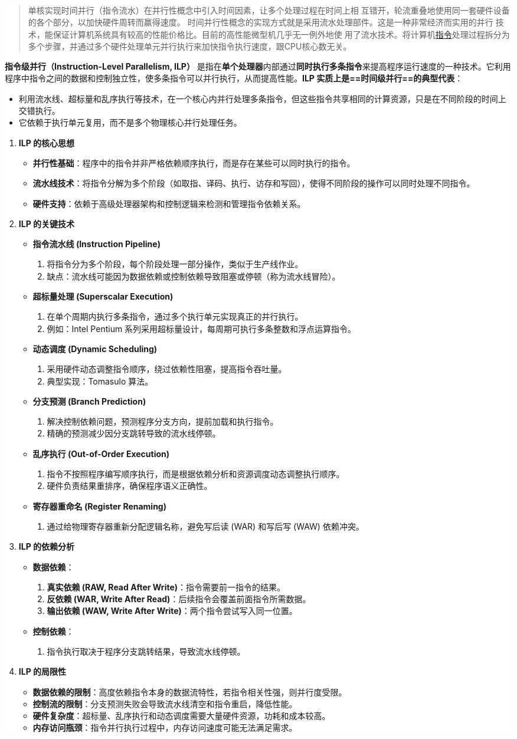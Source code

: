 > 单核实现时间并行（指令流水）在并行性概念中引入时间因素，让多个处理过程在时间上相 互错开，轮流重叠地使用同一套硬件设备的各个部分，以加快硬件周转而赢得速度。 时间并行性概念的实现方式就是采用流水处理部件。这是一种非常经济而实用的并行 技术，能保证计算机系统具有较高的性能价格比。目前的高性能微型机几乎无一例外地使 用了流水技术。将计算机[指令](https://zh.wikipedia.org/wiki/指令)处理过程拆分为多个步骤，并通过多个硬件处理单元并行执行来加快指令执行速度，跟CPU核心数无关。

**指令级并行（Instruction-Level Parallelism, ILP）** 是指在**单个处理器**内部通过**同时执行多条指令**来提高程序运行速度的一种技术。它利用程序中指令之间的数据和控制独立性，使多条指令可以并行执行，从而提高性能。**ILP 实质上是==时间级并行==的典型代表**：

- 利用流水线、超标量和乱序执行等技术，在一个核心内并行处理多条指令，但这些指令共享相同的计算资源，只是在不同阶段的时间上交错执行。
- 它依赖于执行单元复用，而不是多个物理核心并行处理任务。


1. **ILP 的核心思想**

   - **并行性基础**：程序中的指令并非严格依赖顺序执行，而是存在某些可以同时执行的指令。

   - **流水线技术**：将指令分解为多个阶段（如取指、译码、执行、访存和写回），使得不同阶段的操作可以同时处理不同指令。

   - **硬件支持**：依赖于高级处理器架构和控制逻辑来检测和管理指令依赖关系。



2. **ILP 的关键技术**

   - **指令流水线 (Instruction Pipeline)**

     1. 将指令分为多个阶段，每个阶段处理一部分操作，类似于生产线作业。
     2. 缺点：流水线可能因为数据依赖或控制依赖导致阻塞或停顿（称为流水线冒险）。
   - **超标量处理 (Superscalar Execution)**

     1. 在单个周期内执行多条指令，通过多个执行单元实现真正的并行执行。
     2. 例如：Intel Pentium 系列采用超标量设计，每周期可执行多条整数和浮点运算指令。
   - **动态调度 (Dynamic Scheduling)**

     1. 采用硬件动态调整指令顺序，绕过依赖性阻塞，提高指令吞吐量。
     2. 典型实现：Tomasulo 算法。
   - **分支预测 (Branch Prediction)**

     1. 解决控制依赖问题，预测程序分支方向，提前加载和执行指令。
     2. 精确的预测减少因分支跳转导致的流水线停顿。
   - **乱序执行 (Out-of-Order Execution)**

     1. 指令不按照程序编写顺序执行，而是根据依赖分析和资源调度动态调整执行顺序。
     2. 硬件负责结果重排序，确保程序语义正确性。
   - **寄存器重命名 (Register Renaming)**

     1. 通过给物理寄存器重新分配逻辑名称，避免写后读 (WAR) 和写后写 (WAW) 依赖冲突。

3. **ILP 的依赖分析**
   - **数据依赖**：

     1. **真实依赖 (RAW, Read After Write)**：指令需要前一指令的结果。
     2. **反依赖 (WAR, Write After Read)**：后续指令会覆盖前面指令所需数据。
     3. **输出依赖 (WAW, Write After Write)**：两个指令尝试写入同一位置。

   - **控制依赖**：

     1. 指令执行取决于程序分支跳转结果，导致流水线停顿。

4. **ILP 的局限性**
   - **数据依赖的限制**：高度依赖指令本身的数据流特性，若指令相关性强，则并行度受限。
   - **控制流的限制**：分支预测失败会导致流水线清空和指令重启，降低性能。
   - **硬件复杂度**：超标量、乱序执行和动态调度需要大量硬件资源，功耗和成本较高。
   - **内存访问瓶颈**：指令并行执行过程中，内存访问速度可能无法满足需求。
